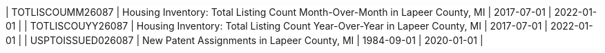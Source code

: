 | TOTLISCOUMM26087          | Housing Inventory: Total Listing Count Month-Over-Month in Lapeer County, MI                                                                                               | 2017-07-01          | 2022-01-01        |
| TOTLISCOUYY26087          | Housing Inventory: Total Listing Count Year-Over-Year in Lapeer County, MI                                                                                                 | 2017-07-01          | 2022-01-01        |
| USPTOISSUED026087         | New Patent Assignments in Lapeer County, MI                                                                                                                                | 1984-09-01          | 2020-01-01        |